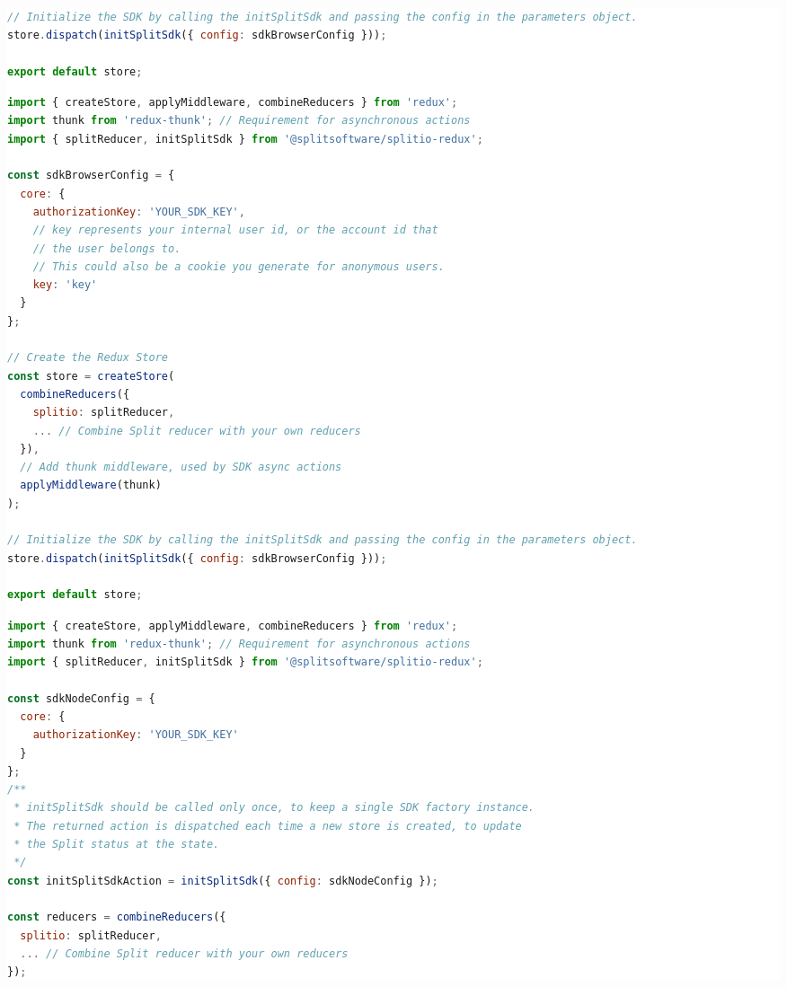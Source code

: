 ```javascript
// Initialize the SDK by calling the initSplitSdk and passing the config in the parameters object.
store.dispatch(initSplitSdk({ config: sdkBrowserConfig }));

export default store;
```

</TabItem>
<TabItem value="Client Side with Redux">

```javascript
import { createStore, applyMiddleware, combineReducers } from 'redux';
import thunk from 'redux-thunk'; // Requirement for asynchronous actions
import { splitReducer, initSplitSdk } from '@splitsoftware/splitio-redux';

const sdkBrowserConfig = {
  core: {
    authorizationKey: 'YOUR_SDK_KEY',
    // key represents your internal user id, or the account id that 
    // the user belongs to. 
    // This could also be a cookie you generate for anonymous users.
    key: 'key'
  }
};

// Create the Redux Store
const store = createStore(
  combineReducers({
    splitio: splitReducer,
    ... // Combine Split reducer with your own reducers
  }),
  // Add thunk middleware, used by SDK async actions
  applyMiddleware(thunk)
);

// Initialize the SDK by calling the initSplitSdk and passing the config in the parameters object.
store.dispatch(initSplitSdk({ config: sdkBrowserConfig }));

export default store;
```

</TabItem>
<TabItem value="Server Side">

```javascript
import { createStore, applyMiddleware, combineReducers } from 'redux';
import thunk from 'redux-thunk'; // Requirement for asynchronous actions
import { splitReducer, initSplitSdk } from '@splitsoftware/splitio-redux';

const sdkNodeConfig = {
  core: {
    authorizationKey: 'YOUR_SDK_KEY'
  }
};
/**
 * initSplitSdk should be called only once, to keep a single SDK factory instance.
 * The returned action is dispatched each time a new store is created, to update 
 * the Split status at the state. 
 */
const initSplitSdkAction = initSplitSdk({ config: sdkNodeConfig });

const reducers = combineReducers({
  splitio: splitReducer,
  ... // Combine Split reducer with your own reducers
});

```